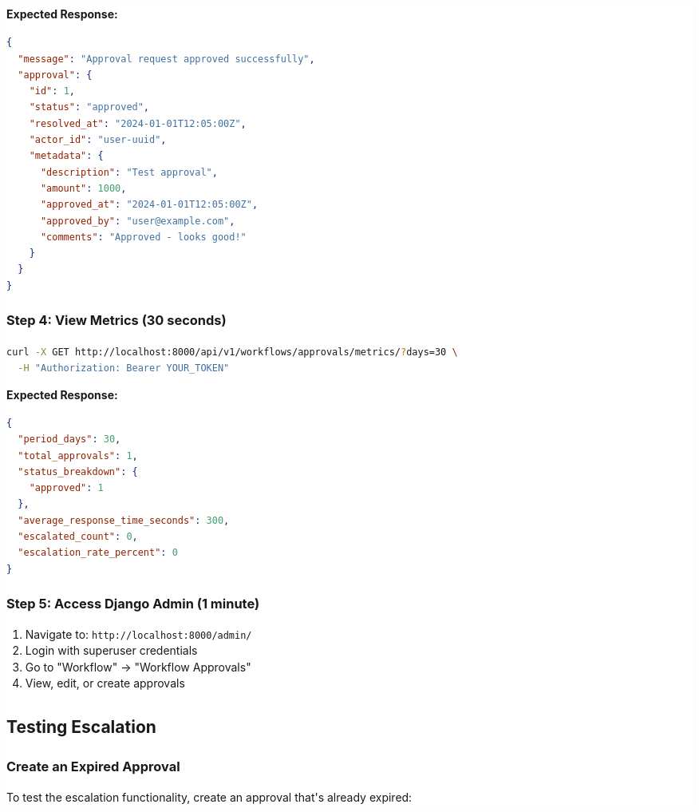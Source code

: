 **Expected Response:**
```json
{
  "message": "Approval request approved successfully",
  "approval": {
    "id": 1,
    "status": "approved",
    "resolved_at": "2024-01-01T12:05:00Z",
    "actor_id": "user-uuid",
    "metadata": {
      "description": "Test approval",
      "amount": 1000,
      "approved_at": "2024-01-01T12:05:00Z",
      "approved_by": "user@example.com",
      "comments": "Approved - looks good!"
    }
  }
}
```

### Step 4: View Metrics (30 seconds)

```bash
curl -X GET http://localhost:8000/api/v1/workflows/approvals/metrics/?days=30 \
  -H "Authorization: Bearer YOUR_TOKEN"
```

**Expected Response:**
```json
{
  "period_days": 30,
  "total_approvals": 1,
  "status_breakdown": {
    "approved": 1
  },
  "average_response_time_seconds": 300,
  "escalated_count": 0,
  "escalation_rate_percent": 0
}
```

### Step 5: Access Django Admin (1 minute)

1. Navigate to: `http://localhost:8000/admin/`
2. Login with superuser credentials
3. Go to "Workflow" → "Workflow Approvals"
4. View, edit, or create approvals

## Testing Escalation

### Create an Expired Approval

To test the escalation functionality, create an approval that's already expired:
